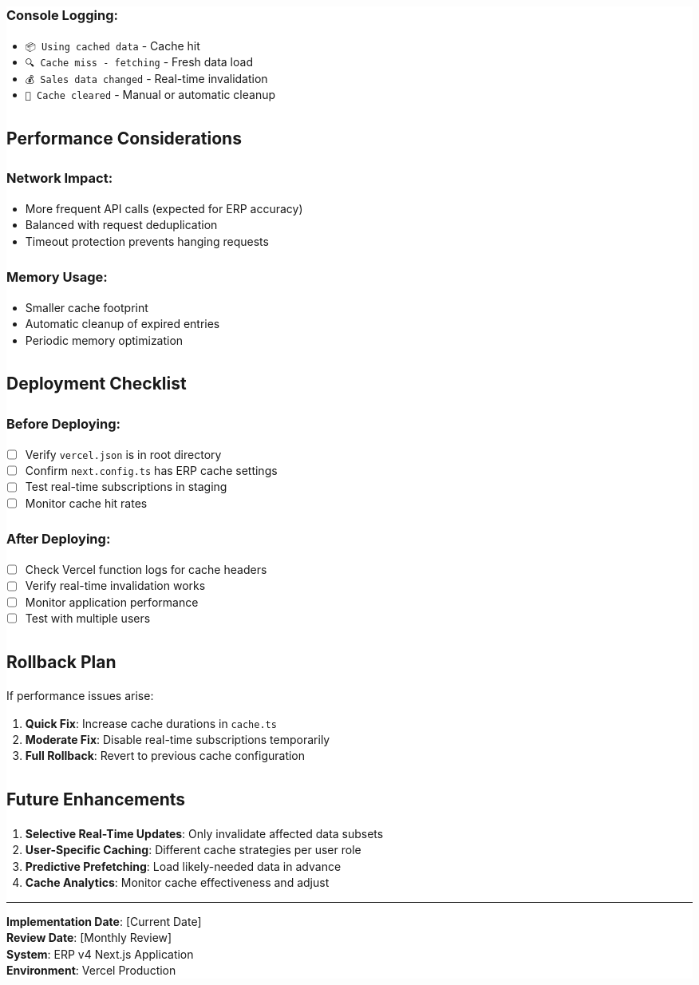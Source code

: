 ### Console Logging:
- `📦 Using cached data` - Cache hit
- `🔍 Cache miss - fetching` - Fresh data load
- `💰 Sales data changed` - Real-time invalidation
- `🧹 Cache cleared` - Manual or automatic cleanup

## Performance Considerations

### Network Impact:
- More frequent API calls (expected for ERP accuracy)
- Balanced with request deduplication
- Timeout protection prevents hanging requests

### Memory Usage:
- Smaller cache footprint
- Automatic cleanup of expired entries
- Periodic memory optimization

## Deployment Checklist

### Before Deploying:
- [ ] Verify `vercel.json` is in root directory
- [ ] Confirm `next.config.ts` has ERP cache settings
- [ ] Test real-time subscriptions in staging
- [ ] Monitor cache hit rates

### After Deploying:
- [ ] Check Vercel function logs for cache headers
- [ ] Verify real-time invalidation works
- [ ] Monitor application performance
- [ ] Test with multiple users

## Rollback Plan

If performance issues arise:

1. **Quick Fix**: Increase cache durations in `cache.ts`
2. **Moderate Fix**: Disable real-time subscriptions temporarily
3. **Full Rollback**: Revert to previous cache configuration

## Future Enhancements

1. **Selective Real-Time Updates**: Only invalidate affected data subsets
2. **User-Specific Caching**: Different cache strategies per user role
3. **Predictive Prefetching**: Load likely-needed data in advance
4. **Cache Analytics**: Monitor cache effectiveness and adjust

---

**Implementation Date**: [Current Date]  
**Review Date**: [Monthly Review]  
**System**: ERP v4 Next.js Application  
**Environment**: Vercel Production 